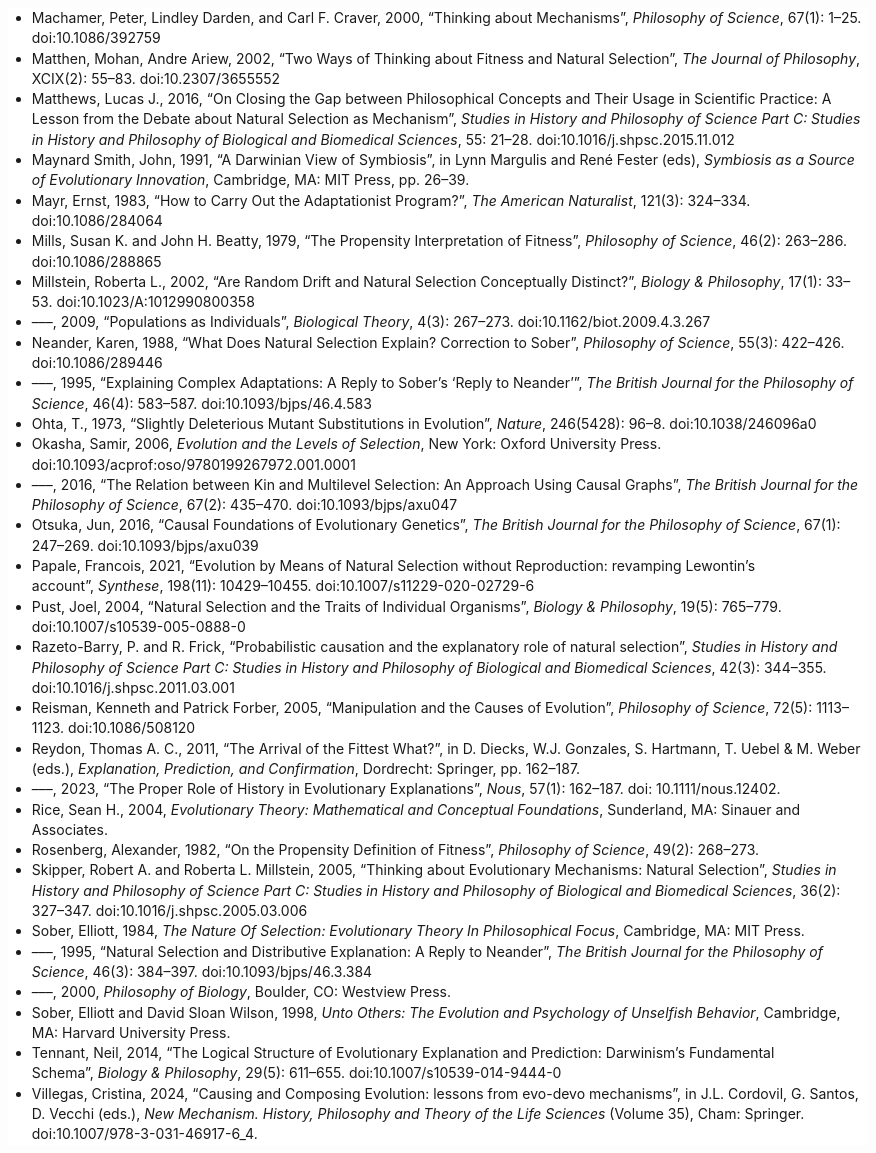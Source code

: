 * Machamer, Peter, Lindley Darden, and Carl F. Craver, 2000, “Thinking about Mechanisms”, *Philosophy of Science*, 67(1): 1–25. doi:10.1086/392759
* Matthen, Mohan, Andre Ariew, 2002, “Two Ways of Thinking about Fitness and Natural Selection”, *The Journal of Philosophy*, XCIX(2): 55–83. doi:10.2307/3655552
* Matthews, Lucas J., 2016, “On Closing the Gap between Philosophical Concepts and Their Usage in Scientific Practice: A Lesson from the Debate about Natural Selection as Mechanism”, *Studies in History and Philosophy of Science Part C: Studies in History and Philosophy of Biological and Biomedical Sciences*, 55: 21–28. doi:10.1016/j.shpsc.2015.11.012
* Maynard Smith, John, 1991, “A Darwinian View of Symbiosis”, in Lynn Margulis and René Fester (eds), *Symbiosis as a Source of Evolutionary Innovation*, Cambridge, MA: MIT Press, pp. 26–39.
* Mayr, Ernst, 1983, “How to Carry Out the Adaptationist Program?”, *The American Naturalist*, 121(3): 324–334. doi:10.1086/284064
* Mills, Susan K. and John H. Beatty, 1979, “The Propensity Interpretation of Fitness”, *Philosophy of Science*, 46(2): 263–286. doi:10.1086/288865
* Millstein, Roberta L., 2002, “Are Random Drift and Natural Selection Conceptually Distinct?”, *Biology & Philosophy*, 17(1): 33–53. doi:10.1023/A:1012990800358
* –––, 2009, “Populations as Individuals”, *Biological Theory*, 4(3): 267–273. doi:10.1162/biot.2009.4.3.267
* Neander, Karen, 1988, “What Does Natural Selection Explain? Correction to Sober”, *Philosophy of Science*, 55(3): 422–426. doi:10.1086/289446
* –––, 1995, “Explaining Complex Adaptations: A Reply to Sober’s ‘Reply to Neander’”, *The British Journal for the Philosophy of Science*, 46(4): 583–587. doi:10.1093/bjps/46.4.583
* Ohta, T., 1973, “Slightly Deleterious Mutant Substitutions in Evolution”, *Nature*, 246(5428): 96–8. doi:10.1038/246096a0
* Okasha, Samir, 2006, *Evolution and the Levels of Selection*, New York: Oxford University Press. doi:10.1093/acprof:oso/9780199267972.001.0001
* –––, 2016, “The Relation between Kin and Multilevel Selection: An Approach Using Causal Graphs”, *The British Journal for the Philosophy of Science*, 67(2): 435–470. doi:10.1093/bjps/axu047
* Otsuka, Jun, 2016, “Causal Foundations of Evolutionary Genetics”, *The British Journal for the Philosophy of Science*, 67(1): 247–269. doi:10.1093/bjps/axu039
* Papale, Francois, 2021, “Evolution by Means of Natural Selection without Reproduction: revamping Lewontin’s account”, *Synthese*, 198(11): 10429–10455. doi:10.1007/s11229-020-02729-6
* Pust, Joel, 2004, “Natural Selection and the Traits of Individual Organisms”, *Biology & Philosophy*, 19(5): 765–779. doi:10.1007/s10539-005-0888-0
* Razeto-Barry, P. and R. Frick, “Probabilistic causation and the explanatory role of natural selection”, *Studies in History and Philosophy of Science Part C: Studies in History and Philosophy of Biological and Biomedical Sciences*, 42(3): 344–355. doi:10.1016/j.shpsc.2011.03.001
* Reisman, Kenneth and Patrick Forber, 2005, “Manipulation and the Causes of Evolution”, *Philosophy of Science*, 72(5): 1113–1123. doi:10.1086/508120
* Reydon, Thomas A. C., 2011, “The Arrival of the Fittest What?”, in D. Diecks, W.J. Gonzales, S. Hartmann, T. Uebel & M. Weber (eds.), *Explanation, Prediction, and Confirmation*, Dordrecht: Springer, pp. 162–187.
* –––, 2023, “The Proper Role of History in Evolutionary Explanations”, *Nous*, 57(1): 162–187. doi: 10.1111/nous.12402.
* Rice, Sean H., 2004, *Evolutionary Theory: Mathematical and Conceptual Foundations*, Sunderland, MA: Sinauer and Associates.
* Rosenberg, Alexander, 1982, “On the Propensity Definition of Fitness”, *Philosophy of Science*, 49(2): 268–273.
* Skipper, Robert A. and Roberta L. Millstein, 2005, “Thinking about Evolutionary Mechanisms: Natural Selection”, *Studies in History and Philosophy of Science Part C: Studies in History and Philosophy of Biological and Biomedical Sciences*, 36(2): 327–347. doi:10.1016/j.shpsc.2005.03.006
* Sober, Elliott, 1984, *The Nature Of Selection: Evolutionary Theory In Philosophical Focus*, Cambridge, MA: MIT Press.
* –––, 1995, “Natural Selection and Distributive Explanation: A Reply to Neander”, *The British Journal for the Philosophy of Science*, 46(3): 384–397. doi:10.1093/bjps/46.3.384
* –––, 2000, *Philosophy of Biology*, Boulder, CO: Westview Press.
* Sober, Elliott and David Sloan Wilson, 1998, *Unto Others: The Evolution and Psychology of Unselfish Behavior*, Cambridge, MA: Harvard University Press.
* Tennant, Neil, 2014, “The Logical Structure of Evolutionary Explanation and Prediction: Darwinism’s Fundamental Schema”, *Biology & Philosophy*, 29(5): 611–655. doi:10.1007/s10539-014-9444-0
* Villegas, Cristina, 2024, “Causing and Composing Evolution: lessons from evo-devo mechanisms”, in J.L. Cordovil, G. Santos, D. Vecchi (eds.), *New Mechanism. History, Philosophy and Theory of the Life Sciences* (Volume 35), Cham: Springer. doi:10.1007/978-3-031-46917-6_4.